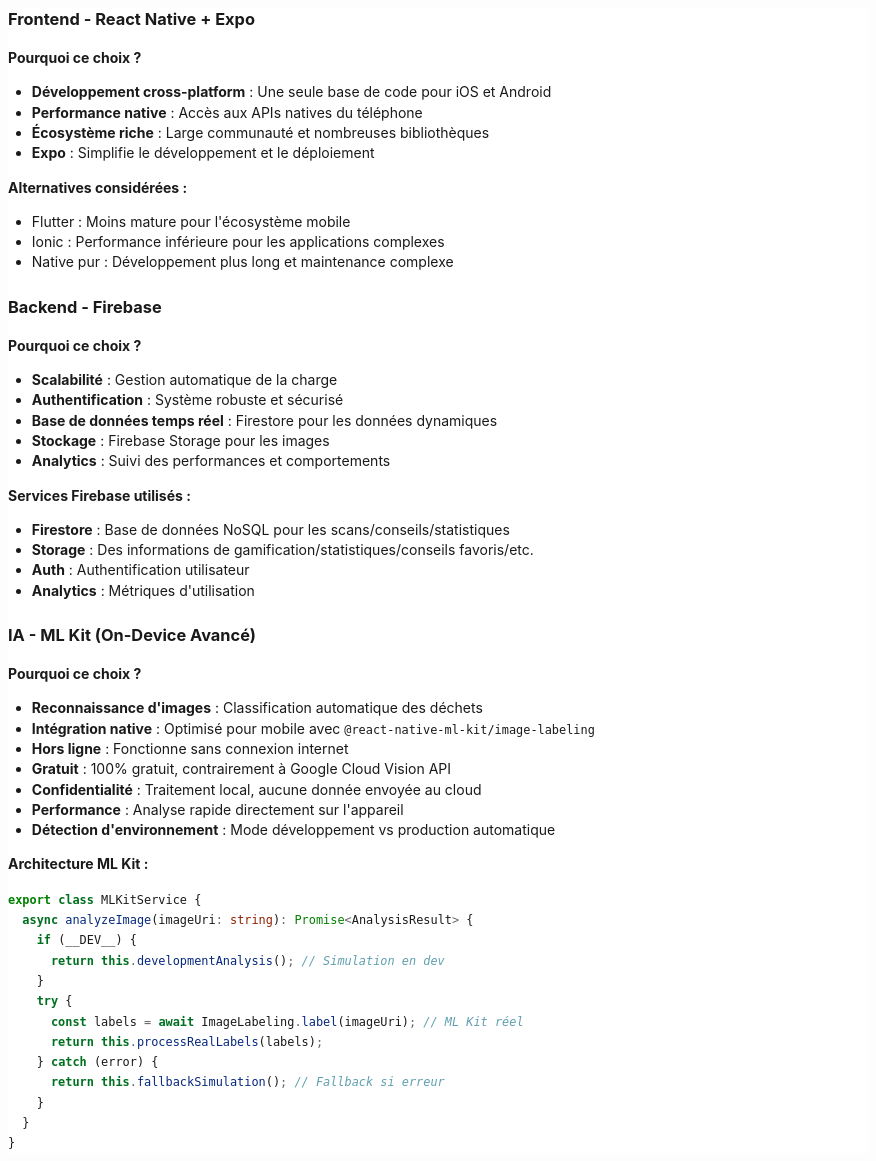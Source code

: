 ### Frontend - React Native + Expo

**Pourquoi ce choix ?**

- **Développement cross-platform** : Une seule base de code pour iOS et Android
- **Performance native** : Accès aux APIs natives du téléphone
- **Écosystème riche** : Large communauté et nombreuses bibliothèques
- **Expo** : Simplifie le développement et le déploiement

**Alternatives considérées :**

- Flutter : Moins mature pour l'écosystème mobile
- Ionic : Performance inférieure pour les applications complexes
- Native pur : Développement plus long et maintenance complexe

### Backend - Firebase

**Pourquoi ce choix ?**

- **Scalabilité** : Gestion automatique de la charge
- **Authentification** : Système robuste et sécurisé
- **Base de données temps réel** : Firestore pour les données dynamiques
- **Stockage** : Firebase Storage pour les images
- **Analytics** : Suivi des performances et comportements

**Services Firebase utilisés :**

- **Firestore** : Base de données NoSQL pour les scans/conseils/statistiques
- **Storage** : Des informations de gamification/statistiques/conseils favoris/etc.
- **Auth** : Authentification utilisateur
- **Analytics** : Métriques d'utilisation

### IA - ML Kit (On-Device Avancé)

**Pourquoi ce choix ?**

- **Reconnaissance d'images** : Classification automatique des déchets
- **Intégration native** : Optimisé pour mobile avec `@react-native-ml-kit/image-labeling`
- **Hors ligne** : Fonctionne sans connexion internet
- **Gratuit** : 100% gratuit, contrairement à Google Cloud Vision API
- **Confidentialité** : Traitement local, aucune donnée envoyée au cloud
- **Performance** : Analyse rapide directement sur l'appareil
- **Détection d'environnement** : Mode développement vs production automatique

**Architecture ML Kit :**

```typescript
export class MLKitService {
  async analyzeImage(imageUri: string): Promise<AnalysisResult> {
    if (__DEV__) {
      return this.developmentAnalysis(); // Simulation en dev
    }
    try {
      const labels = await ImageLabeling.label(imageUri); // ML Kit réel
      return this.processRealLabels(labels);
    } catch (error) {
      return this.fallbackSimulation(); // Fallback si erreur
    }
  }
}
```
